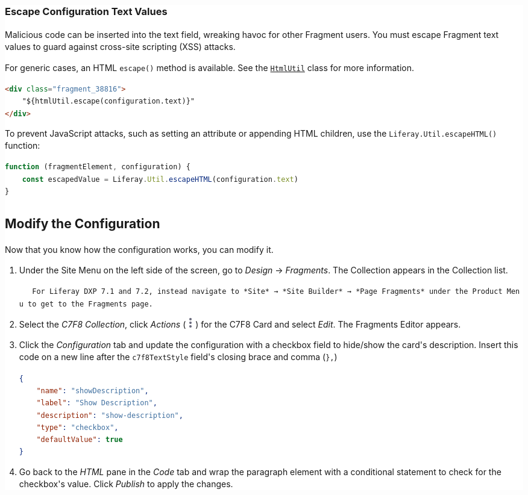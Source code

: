 ### Escape Configuration Text Values

Malicious code can be inserted into the text field, wreaking havoc for other Fragment users. You must escape Fragment text values to guard against cross-site scripting (XSS) attacks.

For generic cases, an HTML `escape()` method is available. See the [`HtmlUtil`](https://docs.liferay.com/dxp/portal/7.3-latest/javadocs/portal-kernel/com/liferay/portal/kernel/util/HtmlUtil.html) class for more information.

```html
<div class="fragment_38816">
    "${htmlUtil.escape(configuration.text)}"
</div>
```

To prevent JavaScript attacks, such as setting an attribute or appending HTML children, use the `Liferay.Util.escapeHTML()` function:

```javascript
function (fragmentElement, configuration) {
    const escapedValue = Liferay.Util.escapeHTML(configuration.text)
}
```

## Modify the Configuration

Now that you know how the configuration works, you can modify it.

1. Under the Site Menu on the left side of the screen, go to *Design* &rarr; *Fragments*. The Collection appears in the Collection list.

    ```note::
       For Liferay DXP 7.1 and 7.2, instead navigate to *Site* → *Site Builder* → *Page Fragments* under the Product Menu to get to the Fragments page.
    ```

1. Select the *C7F8 Collection*, click *Actions* (![Actions Icon](../../../images/icon-actions.png)) for the C7F8 Card and select *Edit*. The Fragments Editor appears.

1. Click the *Configuration* tab and update the configuration with a checkbox field to hide/show the card's description. Insert this code on a new line after the `c7f8TextStyle` field's closing brace and comma (`},`)

    ```json
    {
        "name": "showDescription",
        "label": "Show Description",
        "description": "show-description",
        "type": "checkbox",
        "defaultValue": true
    }
    ```

1. Go back to the *HTML* pane in the *Code* tab and wrap the paragraph element with a conditional statement to check for the checkbox's value. Click *Publish* to apply the changes.
